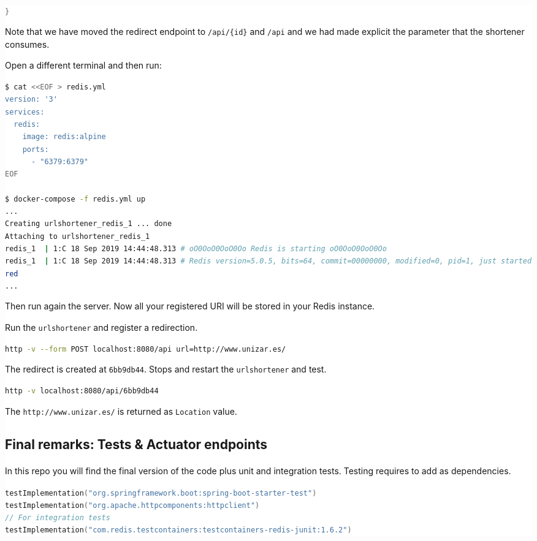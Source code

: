 ```kotlin
}
```

Note that we have moved the redirect endpoint to `/api/{id}` and `/api` and we had made explicit the parameter that the shortener consumes.

Open a different terminal and then run:

```bash
$ cat <<EOF > redis.yml
version: '3'
services:
  redis:
    image: redis:alpine
    ports:
      - "6379:6379"
EOF

$ docker-compose -f redis.yml up
...
Creating urlshortener_redis_1 ... done
Attaching to urlshortener_redis_1
redis_1  | 1:C 18 Sep 2019 14:44:48.313 # oO0OoO0OoO0Oo Redis is starting oO0OoO0OoO0Oo
redis_1  | 1:C 18 Sep 2019 14:44:48.313 # Redis version=5.0.5, bits=64, commit=00000000, modified=0, pid=1, just started
red
...
```

Then run again the server. Now all your registered URI will be stored in your Redis instance.

Run the `urlshortener` and register a redirection.

```bash
http -v --form POST localhost:8080/api url=http://www.unizar.es/
```

The redirect is created at `6bb9db44`. Stops and restart the `urlshortener` and test.

```bash
http -v localhost:8080/api/6bb9db44
```

The `http://www.unizar.es/` is returned as `Location` value.

## Final remarks: Tests & Actuator endpoints

In this repo you will find the final version of the code plus unit and integration tests.
Testing requires to add as dependencies.

```kotlin
testImplementation("org.springframework.boot:spring-boot-starter-test")
testImplementation("org.apache.httpcomponents:httpclient")
// For integration tests
testImplementation("com.redis.testcontainers:testcontainers-redis-junit:1.6.2")
```
